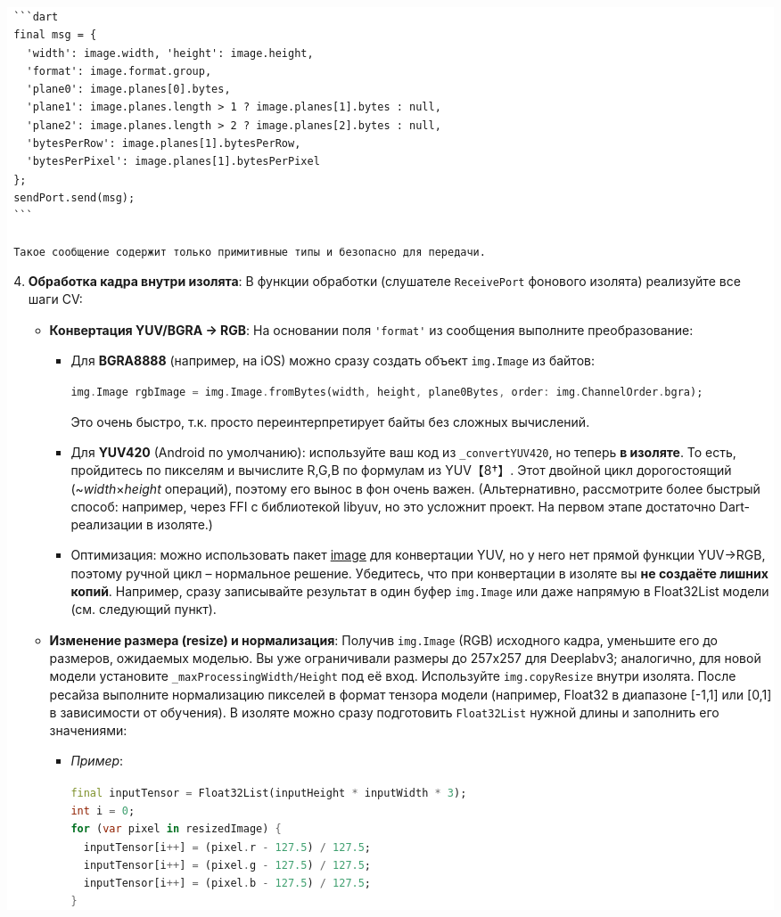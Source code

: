      ```dart
     final msg = {
       'width': image.width, 'height': image.height,
       'format': image.format.group, 
       'plane0': image.planes[0].bytes, 
       'plane1': image.planes.length > 1 ? image.planes[1].bytes : null,
       'plane2': image.planes.length > 2 ? image.planes[2].bytes : null,
       'bytesPerRow': image.planes[1].bytesPerRow, 
       'bytesPerPixel': image.planes[1].bytesPerPixel
     };
     sendPort.send(msg);
     ```

     Такое сообщение содержит только примитивные типы и безопасно для передачи.

4. **Обработка кадра внутри изолята**: В функции обработки (слушателе `ReceivePort` фонового изолята) реализуйте все шаги CV:

   * **Конвертация YUV/BGRA → RGB**: На основании поля `'format'` из сообщения выполните преобразование:

     * Для **BGRA8888** (например, на iOS) можно сразу создать объект `img.Image` из байтов:

       ```dart
       img.Image rgbImage = img.Image.fromBytes(width, height, plane0Bytes, order: img.ChannelOrder.bgra);
       ```

       Это очень быстро, т.к. просто переинтерпретирует байты без сложных вычислений.
     * Для **YUV420** (Android по умолчанию): используйте ваш код из `_convertYUV420`, но теперь **в изоляте**. То есть, пройдитесь по пикселям и вычислите R,G,B по формулам из YUV【8†】. Этот двойной цикл дорогостоящий (\~*width*×*height* операций), поэтому его вынос в фон очень важен. (Альтернативно, рассмотрите более быстрый способ: например, через FFI с библиотекой libyuv, но это усложнит проект. На первом этапе достаточно Dart-реализации в изоляте.)
     * Оптимизация: можно использовать пакет [image](https://pub.dev/packages/image) для конвертации YUV, но у него нет прямой функции YUV->RGB, поэтому ручной цикл – нормальное решение. Убедитесь, что при конвертации в изоляте вы **не создаёте лишних копий**. Например, сразу записывайте результат в один буфер `img.Image` или даже напрямую в Float32List модели (см. следующий пункт).
   * **Изменение размера (resize) и нормализация**: Получив `img.Image` (RGB) исходного кадра, уменьшите его до размеров, ожидаемых моделью. Вы уже ограничивали размеры до 257x257 для Deeplabv3; аналогично, для новой модели установите `_maxProcessingWidth/Height` под её вход. Используйте `img.copyResize` внутри изолята. После ресайза выполните нормализацию пикселей в формат тензора модели (например, Float32 в диапазоне \[-1,1] или \[0,1] в зависимости от обучения). В изоляте можно сразу подготовить `Float32List` нужной длины и заполнить его значениями:

     * *Пример*:

       ```dart
       final inputTensor = Float32List(inputHeight * inputWidth * 3);
       int i = 0;
       for (var pixel in resizedImage) {
         inputTensor[i++] = (pixel.r - 127.5) / 127.5;
         inputTensor[i++] = (pixel.g - 127.5) / 127.5;
         inputTensor[i++] = (pixel.b - 127.5) / 127.5;
       }
       ```
